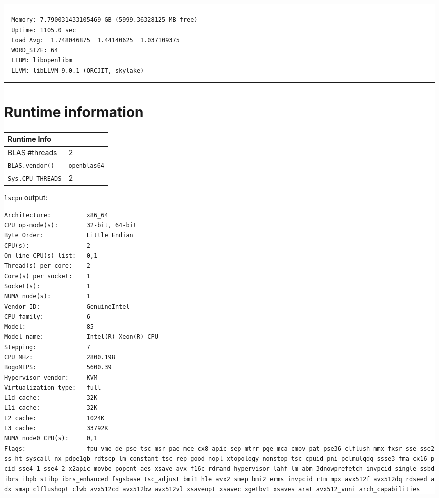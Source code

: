 ```
       
  Memory: 7.790031433105469 GB (5999.36328125 MB free)
  Uptime: 1105.0 sec
  Load Avg:  1.748046875  1.44140625  1.037109375
  WORD_SIZE: 64
  LIBM: libopenlibm
  LLVM: libLLVM-9.0.1 (ORCJIT, skylake)
```

---
# Runtime information
| Runtime Info | |
|:--|:--|
| BLAS #threads | 2 |
| `BLAS.vendor()` | `openblas64` |
| `Sys.CPU_THREADS` | 2 |

`lscpu` output:

    Architecture:          x86_64
    CPU op-mode(s):        32-bit, 64-bit
    Byte Order:            Little Endian
    CPU(s):                2
    On-line CPU(s) list:   0,1
    Thread(s) per core:    2
    Core(s) per socket:    1
    Socket(s):             1
    NUMA node(s):          1
    Vendor ID:             GenuineIntel
    CPU family:            6
    Model:                 85
    Model name:            Intel(R) Xeon(R) CPU
    Stepping:              7
    CPU MHz:               2800.198
    BogoMIPS:              5600.39
    Hypervisor vendor:     KVM
    Virtualization type:   full
    L1d cache:             32K
    L1i cache:             32K
    L2 cache:              1024K
    L3 cache:              33792K
    NUMA node0 CPU(s):     0,1
    Flags:                 fpu vme de pse tsc msr pae mce cx8 apic sep mtrr pge mca cmov pat pse36 clflush mmx fxsr sse sse2 ss ht syscall nx pdpe1gb rdtscp lm constant_tsc rep_good nopl xtopology nonstop_tsc cpuid pni pclmulqdq ssse3 fma cx16 pcid sse4_1 sse4_2 x2apic movbe popcnt aes xsave avx f16c rdrand hypervisor lahf_lm abm 3dnowprefetch invpcid_single ssbd ibrs ibpb stibp ibrs_enhanced fsgsbase tsc_adjust bmi1 hle avx2 smep bmi2 erms invpcid rtm mpx avx512f avx512dq rdseed adx smap clflushopt clwb avx512cd avx512bw avx512vl xsaveopt xsavec xgetbv1 xsaves arat avx512_vnni arch_capabilities
    